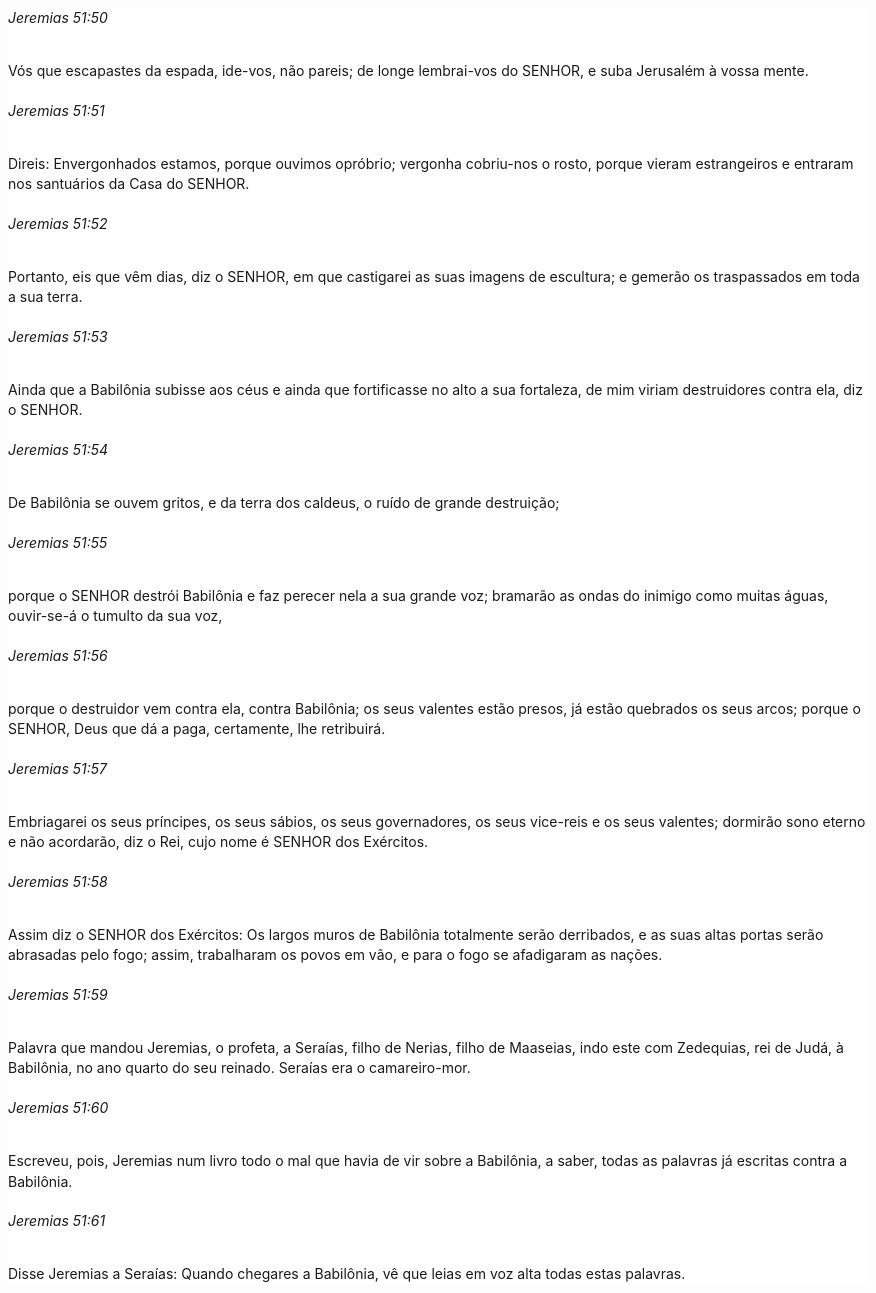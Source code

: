 ###### Jeremias 51:50

Vós que escapastes da espada, ide-vos, não pareis; de longe lembrai-vos do SENHOR, e suba Jerusalém à vossa mente.

###### Jeremias 51:51

Direis: Envergonhados estamos, porque ouvimos opróbrio; vergonha cobriu-nos o rosto, porque vieram estrangeiros e entraram nos santuários da Casa do SENHOR.

###### Jeremias 51:52

Portanto, eis que vêm dias, diz o SENHOR, em que castigarei as suas imagens de escultura; e gemerão os traspassados em toda a sua terra.

###### Jeremias 51:53

Ainda que a Babilônia subisse aos céus e ainda que fortificasse no alto a sua fortaleza, de mim viriam destruidores contra ela, diz o SENHOR.

###### Jeremias 51:54

De Babilônia se ouvem gritos, e da terra dos caldeus, o ruído de grande destruição;

###### Jeremias 51:55

porque o SENHOR destrói Babilônia e faz perecer nela a sua grande voz; bramarão as ondas do inimigo como muitas águas, ouvir-se-á o tumulto da sua voz,

###### Jeremias 51:56

porque o destruidor vem contra ela, contra Babilônia; os seus valentes estão presos, já estão quebrados os seus arcos; porque o SENHOR, Deus que dá a paga, certamente, lhe retribuirá.

###### Jeremias 51:57

Embriagarei os seus príncipes, os seus sábios, os seus governadores, os seus vice-reis e os seus valentes; dormirão sono eterno e não acordarão, diz o Rei, cujo nome é SENHOR dos Exércitos.

###### Jeremias 51:58

Assim diz o SENHOR dos Exércitos: Os largos muros de Babilônia totalmente serão derribados, e as suas altas portas serão abrasadas pelo fogo; assim, trabalharam os povos em vão, e para o fogo se afadigaram as nações.

###### Jeremias 51:59

Palavra que mandou Jeremias, o profeta, a Seraías, filho de Nerias, filho de Maaseias, indo este com Zedequias, rei de Judá, à Babilônia, no ano quarto do seu reinado. Seraías era o camareiro-mor.

###### Jeremias 51:60

Escreveu, pois, Jeremias num livro todo o mal que havia de vir sobre a Babilônia, a saber, todas as palavras já escritas contra a Babilônia.

###### Jeremias 51:61

Disse Jeremias a Seraías: Quando chegares a Babilônia, vê que leias em voz alta todas estas palavras.
